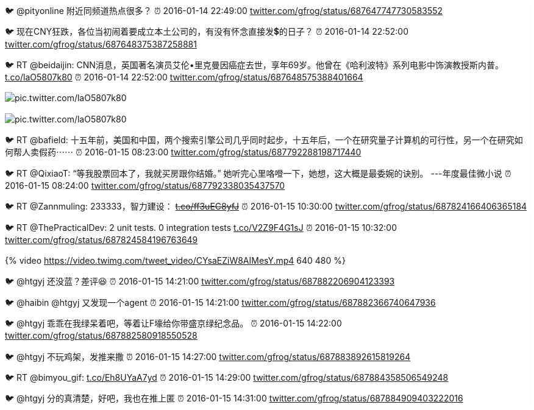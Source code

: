 🐦 @pityonline 附近同频道热点很多？
⏰ 2016-01-14 22:49:00
[twitter.com/gfrog/status/687647747730583552](http://twitter.com/gfrog/status/687647747730583552)

🐦 现在CNY狂跌，各位当初闹着要成立本土公司的，有没有怀念直接发💲的日子？
⏰ 2016-01-14 22:52:00
[twitter.com/gfrog/status/687648375387258881](http://twitter.com/gfrog/status/687648375387258881)

🐦 RT @beidaijin: CNN消息，英国著名演员艾伦•里克曼因癌症去世，享年69岁。他曾在《哈利波特》系列电影中饰演教授斯内普。 [t.co/laO5807k80](https://twitter.com/DonEvansWm/status/687623203569573888)
⏰ 2016-01-14 22:52:00
[twitter.com/gfrog/status/687648575388401664](http://twitter.com/gfrog/status/687648575388401664)

![pic.twitter.com/laO5807k80](https://pbs.twimg.com/media/CYrtp6DVAAAW8sU.png)

![pic.twitter.com/laO5807k80](https://pbs.twimg.com/media/CYrtqIbU0AELipA.png)

🐦 RT @bafield: 十五年前，美国和中国，两个搜索引擎公司几乎同时起步，十五年后，一个在研究量子计算机的可行性，另一个在研究如何帮人卖假药⋯⋯
⏰ 2016-01-15 08:23:00
[twitter.com/gfrog/status/687792288198717440](http://twitter.com/gfrog/status/687792288198717440)

🐦 RT @QixiaoT: “等我股票回本了，我就买房跟你结婚。” 她听完心里咯噔一下，她想，这大概是最委婉的诀别。 ---年度最佳微小说
⏰ 2016-01-15 08:24:00
[twitter.com/gfrog/status/687792338035437570](http://twitter.com/gfrog/status/687792338035437570)

🐦 RT @Zannmuling: 233333，智力建设： <s>[t.co/ff3uEC8yfJ](https://t.co/ff3uEC8yfJ)</s>
⏰ 2016-01-15 10:30:00
[twitter.com/gfrog/status/687824166406365184](http://twitter.com/gfrog/status/687824166406365184)

🐦 RT @ThePracticalDev: 2 unit tests. 0 integration tests [t.co/V2Z9F4G1sJ](https://twitter.com/ThePracticalDev/status/687672086152753152/photo/1)
⏰ 2016-01-15 10:32:00
[twitter.com/gfrog/status/687824584196763649](http://twitter.com/gfrog/status/687824584196763649)

{% video https://video.twimg.com/tweet_video/CYsaEZiW8AIMesY.mp4 640 480 %}

🐦 @htgyj 还没蓝？差评😆
⏰ 2016-01-15 14:21:00
[twitter.com/gfrog/status/687882206904123393](http://twitter.com/gfrog/status/687882206904123393)

🐦 @haibin @htgyj 又发现一个agent
⏰ 2016-01-15 14:21:00
[twitter.com/gfrog/status/687882366740647936](http://twitter.com/gfrog/status/687882366740647936)

🐦 @htgyj 乖乖在我绿呆着吧，等着让F壕给你带盛京绿纪念品。
⏰ 2016-01-15 14:22:00
[twitter.com/gfrog/status/687882580918550528](http://twitter.com/gfrog/status/687882580918550528)

🐦 @htgyj 不玩鸡架，发推来撒
⏰ 2016-01-15 14:27:00
[twitter.com/gfrog/status/687883892615819264](http://twitter.com/gfrog/status/687883892615819264)

🐦 RT @bimyou_gif: [t.co/Eh8UYaA7yd](https://twitter.com/account/suspended)
⏰ 2016-01-15 14:29:00
[twitter.com/gfrog/status/687884358506549248](http://twitter.com/gfrog/status/687884358506549248)

🐦 @htgyj 分的真清楚，好吧，我也在推上匿
⏰ 2016-01-15 14:31:00
[twitter.com/gfrog/status/687884909403222016](http://twitter.com/gfrog/status/687884909403222016)
